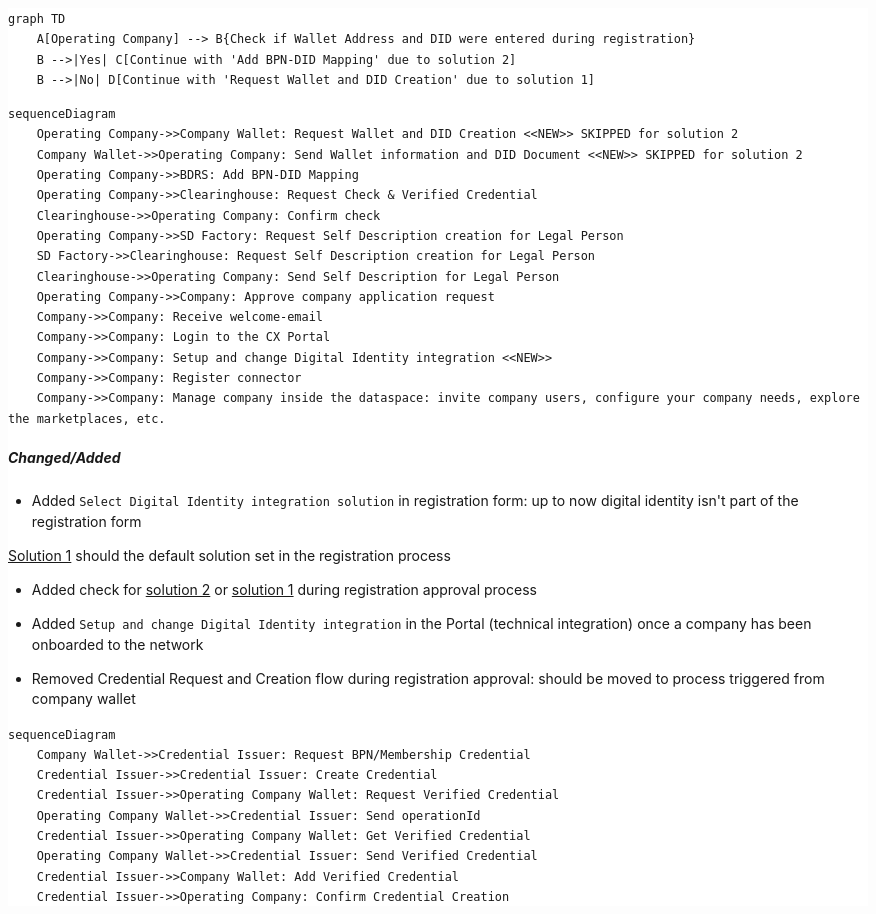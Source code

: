 ```mermaid
graph TD
    A[Operating Company] --> B{Check if Wallet Address and DID were entered during registration}
    B -->|Yes| C[Continue with 'Add BPN-DID Mapping' due to solution 2]
    B -->|No| D[Continue with 'Request Wallet and DID Creation' due to solution 1]
```

```mermaid
sequenceDiagram
    Operating Company->>Company Wallet: Request Wallet and DID Creation <<NEW>> SKIPPED for solution 2
    Company Wallet->>Operating Company: Send Wallet information and DID Document <<NEW>> SKIPPED for solution 2
    Operating Company->>BDRS: Add BPN-DID Mapping
    Operating Company->>Clearinghouse: Request Check & Verified Credential
    Clearinghouse->>Operating Company: Confirm check
    Operating Company->>SD Factory: Request Self Description creation for Legal Person
    SD Factory->>Clearinghouse: Request Self Description creation for Legal Person
    Clearinghouse->>Operating Company: Send Self Description for Legal Person
    Operating Company->>Company: Approve company application request
    Company->>Company: Receive welcome-email
    Company->>Company: Login to the CX Portal
    Company->>Company: Setup and change Digital Identity integration <<NEW>>
    Company->>Company: Register connector
    Company->>Company: Manage company inside the dataspace: invite company users, configure your company needs, explore the marketplaces, etc.
```

##### Changed/Added

* Added `Select Digital Identity integration solution` in registration form: up to now digital identity isn't part of the registration form

[Solution 1](#solution-1-wallets-as-a-white-label-service) should the default solution set in the registration process

* Added check for [solution 2](#solution-2-bring-your-own-wallet-byow) or [solution 1](#solution-1-wallets-as-a-white-label-service) during registration approval process

* Added `Setup and change Digital Identity integration` in the Portal (technical integration) once a company has been onboarded to the network

* Removed Credential Request and Creation flow during registration approval: should be moved to process triggered from company wallet

```mermaid
sequenceDiagram
    Company Wallet->>Credential Issuer: Request BPN/Membership Credential
    Credential Issuer->>Credential Issuer: Create Credential
    Credential Issuer->>Operating Company Wallet: Request Verified Credential
    Operating Company Wallet->>Credential Issuer: Send operationId
    Credential Issuer->>Operating Company Wallet: Get Verified Credential
    Operating Company Wallet->>Credential Issuer: Send Verified Credential
    Credential Issuer->>Company Wallet: Add Verified Credential
    Credential Issuer->>Operating Company: Confirm Credential Creation
```
